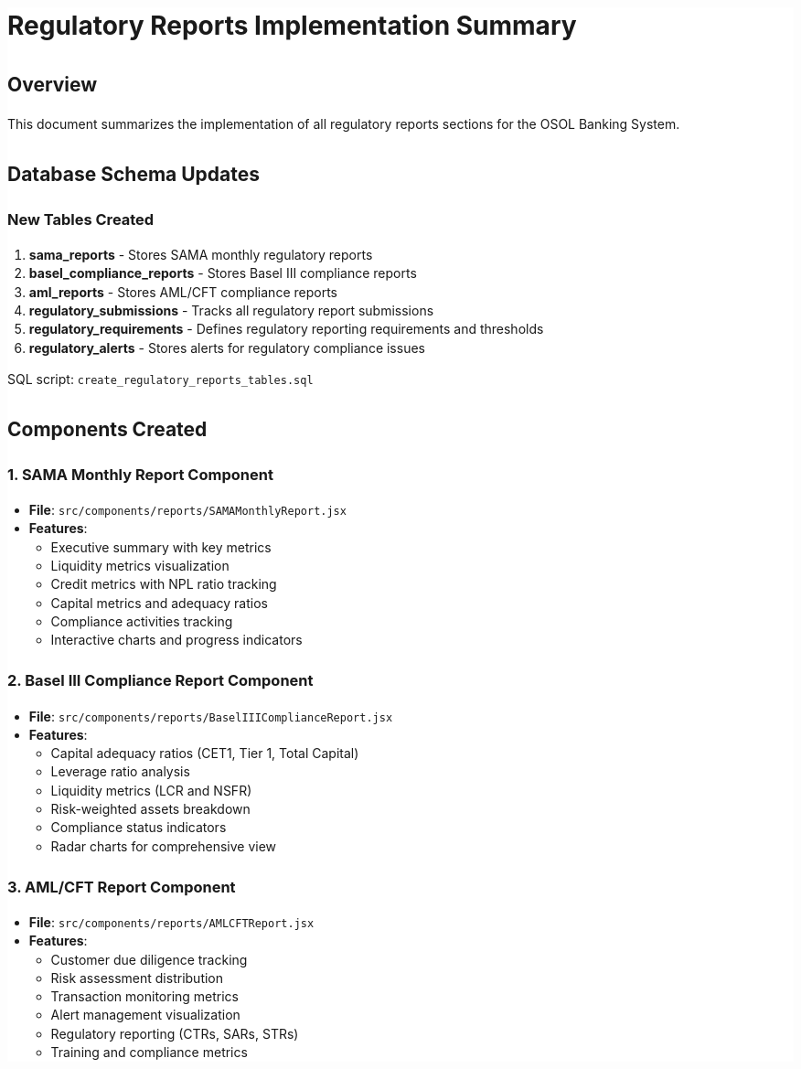 # Regulatory Reports Implementation Summary

## Overview
This document summarizes the implementation of all regulatory reports sections for the OSOL Banking System.

## Database Schema Updates

### New Tables Created
1. **sama_reports** - Stores SAMA monthly regulatory reports
2. **basel_compliance_reports** - Stores Basel III compliance reports  
3. **aml_reports** - Stores AML/CFT compliance reports
4. **regulatory_submissions** - Tracks all regulatory report submissions
5. **regulatory_requirements** - Defines regulatory reporting requirements and thresholds
6. **regulatory_alerts** - Stores alerts for regulatory compliance issues

SQL script: `create_regulatory_reports_tables.sql`

## Components Created

### 1. SAMA Monthly Report Component
- **File**: `src/components/reports/SAMAMonthlyReport.jsx`
- **Features**:
  - Executive summary with key metrics
  - Liquidity metrics visualization
  - Credit metrics with NPL ratio tracking
  - Capital metrics and adequacy ratios
  - Compliance activities tracking
  - Interactive charts and progress indicators

### 2. Basel III Compliance Report Component
- **File**: `src/components/reports/BaselIIIComplianceReport.jsx`
- **Features**:
  - Capital adequacy ratios (CET1, Tier 1, Total Capital)
  - Leverage ratio analysis
  - Liquidity metrics (LCR and NSFR)
  - Risk-weighted assets breakdown
  - Compliance status indicators
  - Radar charts for comprehensive view

### 3. AML/CFT Report Component
- **File**: `src/components/reports/AMLCFTReport.jsx`
- **Features**:
  - Customer due diligence tracking
  - Risk assessment distribution
  - Transaction monitoring metrics
  - Alert management visualization
  - Regulatory reporting (CTRs, SARs, STRs)
  - Training and compliance metrics

